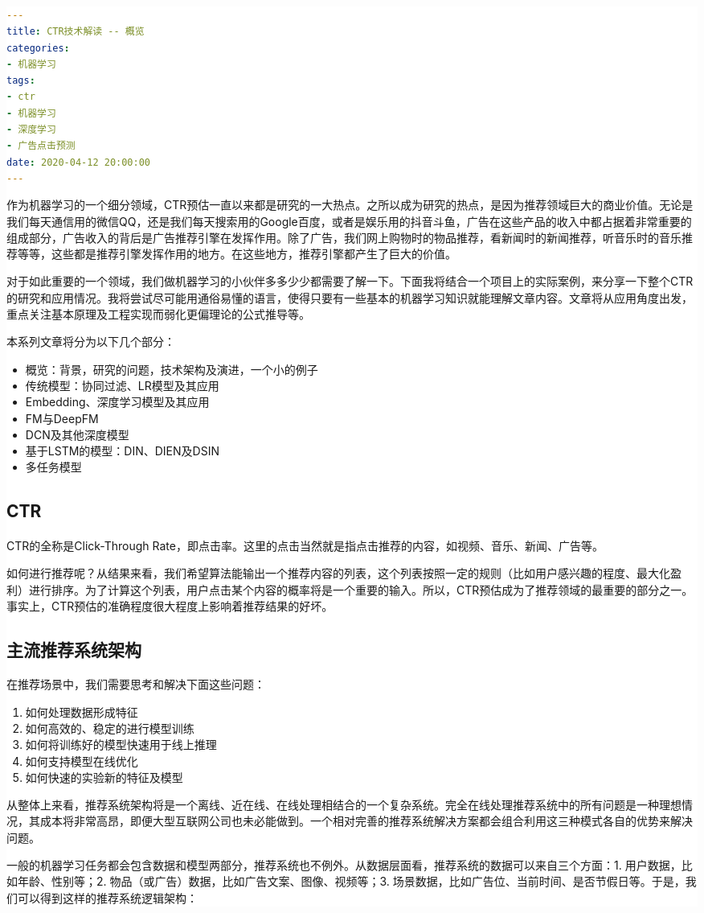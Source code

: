 ```yaml
---
title: CTR技术解读 -- 概览
categories:
- 机器学习
tags:
- ctr
- 机器学习
- 深度学习
- 广告点击预测
date: 2020-04-12 20:00:00
---
```


作为机器学习的一个细分领域，CTR预估一直以来都是研究的一大热点。之所以成为研究的热点，是因为推荐领域巨大的商业价值。无论是我们每天通信用的微信QQ，还是我们每天搜索用的Google百度，或者是娱乐用的抖音斗鱼，广告在这些产品的收入中都占据着非常重要的组成部分，广告收入的背后是广告推荐引擎在发挥作用。除了广告，我们网上购物时的物品推荐，看新闻时的新闻推荐，听音乐时的音乐推荐等等，这些都是推荐引擎发挥作用的地方。在这些地方，推荐引擎都产生了巨大的价值。

对于如此重要的一个领域，我们做机器学习的小伙伴多多少少都需要了解一下。下面我将结合一个项目上的实际案例，来分享一下整个CTR的研究和应用情况。我将尝试尽可能用通俗易懂的语言，使得只要有一些基本的机器学习知识就能理解文章内容。文章将从应用角度出发，重点关注基本原理及工程实现而弱化更偏理论的公式推导等。

本系列文章将分为以下几个部分：

- 概览：背景，研究的问题，技术架构及演进，一个小的例子
- 传统模型：协同过滤、LR模型及其应用
- Embedding、深度学习模型及其应用
- FM与DeepFM
- DCN及其他深度模型
- 基于LSTM的模型：DIN、DIEN及DSIN
- 多任务模型



## CTR

CTR的全称是Click-Through Rate，即点击率。这里的点击当然就是指点击推荐的内容，如视频、音乐、新闻、广告等。

如何进行推荐呢？从结果来看，我们希望算法能输出一个推荐内容的列表，这个列表按照一定的规则（比如用户感兴趣的程度、最大化盈利）进行排序。为了计算这个列表，用户点击某个内容的概率将是一个重要的输入。所以，CTR预估成为了推荐领域的最重要的部分之一。事实上，CTR预估的准确程度很大程度上影响着推荐结果的好坏。

## 主流推荐系统架构

在推荐场景中，我们需要思考和解决下面这些问题：

1. 如何处理数据形成特征
2. 如何高效的、稳定的进行模型训练
3. 如何将训练好的模型快速用于线上推理
4. 如何支持模型在线优化
5. 如何快速的实验新的特征及模型

从整体上来看，推荐系统架构将是一个离线、近在线、在线处理相结合的一个复杂系统。完全在线处理推荐系统中的所有问题是一种理想情况，其成本将非常高昂，即便大型互联网公司也未必能做到。一个相对完善的推荐系统解决方案都会组合利用这三种模式各自的优势来解决问题。

一般的机器学习任务都会包含数据和模型两部分，推荐系统也不例外。从数据层面看，推荐系统的数据可以来自三个方面：1. 用户数据，比如年龄、性别等；2. 物品（或广告）数据，比如广告文案、图像、视频等；3. 场景数据，比如广告位、当前时间、是否节假日等。于是，我们可以得到这样的推荐系统逻辑架构：
